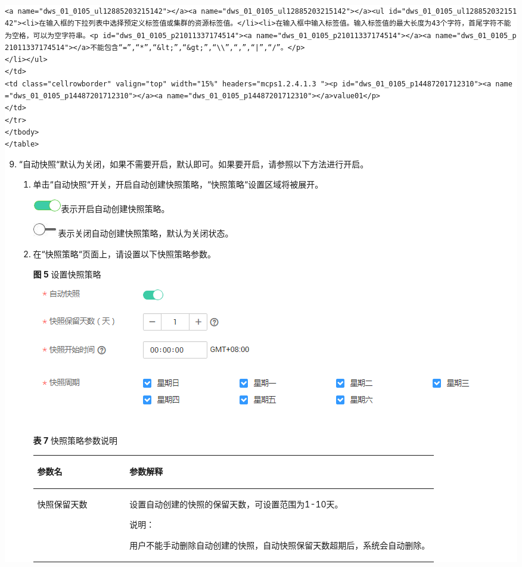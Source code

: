     <a name="dws_01_0105_ul12885203215142"></a><a name="dws_01_0105_ul12885203215142"></a><ul id="dws_01_0105_ul12885203215142"><li>在输入框的下拉列表中选择预定义标签值或集群的资源标签值。</li><li>在输入框中输入标签值。输入标签值的最大长度为43个字符，首尾字符不能为空格，可以为空字符串。<p id="dws_01_0105_p21011337174514"><a name="dws_01_0105_p21011337174514"></a><a name="dws_01_0105_p21011337174514"></a>不能包含“=”,“*”,“&lt;”,“&gt;”,“\\”,“,”,“|”,“/”。</p>
    </li></ul>
    </td>
    <td class="cellrowborder" valign="top" width="15%" headers="mcps1.2.4.1.3 "><p id="dws_01_0105_p14487201712310"><a name="dws_01_0105_p14487201712310"></a><a name="dws_01_0105_p14487201712310"></a>value01</p>
    </td>
    </tr>
    </tbody>
    </table>

9.  <a name="li191861742193512"></a>“自动快照“默认为关闭，如果不需要开启，默认即可。如果要开启，请参照以下方法进行开启。
    1.  单击“自动快照“开关，开启自动创建快照策略，“快照策略“设置区域将被展开。

        ![](figures/zh-cn_image_0111112403.png)表示开启自动创建快照策略。

        ![](figures/zh-cn_image_0110919440.jpg)表示关闭自动创建快照策略，默认为关闭状态。

    2.  在“快照策略“页面上，请设置以下快照策略参数。

        **图 5**  设置快照策略<a name="fig133825225619"></a>  
        ![](figures/设置快照策略.png "设置快照策略")

        **表 7**  快照策略参数说明

        <a name="table1355651818416"></a>
        <table><thead align="left"><tr id="row555312181040"><th class="cellrowborder" valign="top" width="23%" id="mcps1.2.3.1.1"><p id="p1055313187410"><a name="p1055313187410"></a><a name="p1055313187410"></a>参数名</p>
        </th>
        <th class="cellrowborder" valign="top" width="77%" id="mcps1.2.3.1.2"><p id="p1755314181848"><a name="p1755314181848"></a><a name="p1755314181848"></a>参数解释</p>
        </th>
        </tr>
        </thead>
        <tbody><tr id="row155542181842"><td class="cellrowborder" valign="top" width="23%" headers="mcps1.2.3.1.1 "><p id="p194731952191017"><a name="p194731952191017"></a><a name="p194731952191017"></a>快照保留天数</p>
        </td>
        <td class="cellrowborder" valign="top" width="77%" headers="mcps1.2.3.1.2 "><p id="p19553121817411"><a name="p19553121817411"></a><a name="p19553121817411"></a>设置自动创建的快照的保留天数，可设置范围为1-10天。</p>
        <div class="note" id="note125545181345"><a name="note125545181345"></a><a name="note125545181345"></a><span class="notetitle"> 说明： </span><div class="notebody"><p id="p555319181643"><a name="p555319181643"></a><a name="p555319181643"></a>用户不能手动删除自动创建的快照，自动快照保留天数超期后，系统会自动删除。</p>
        </div></div>
        </td>
        </tr>